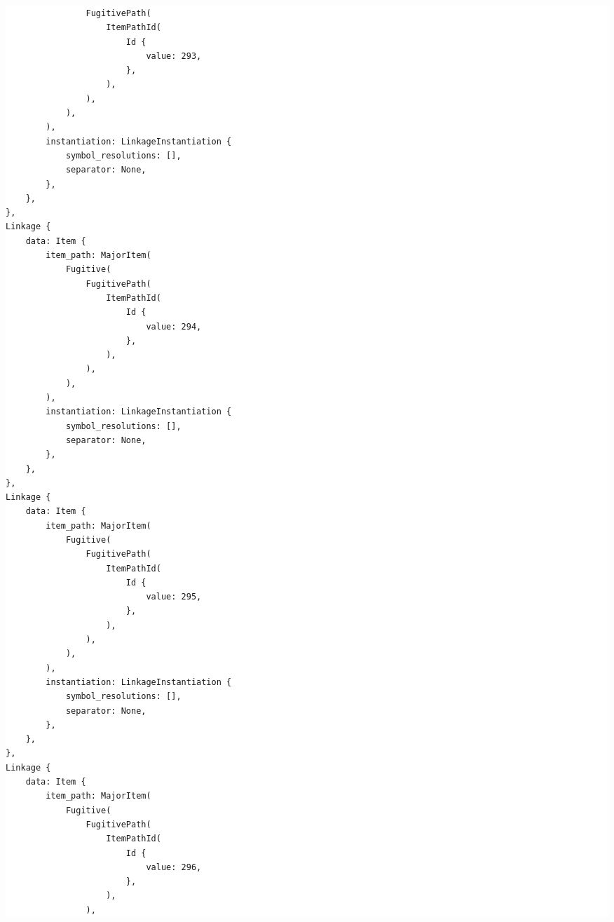                     FugitivePath(
                        ItemPathId(
                            Id {
                                value: 293,
                            },
                        ),
                    ),
                ),
            ),
            instantiation: LinkageInstantiation {
                symbol_resolutions: [],
                separator: None,
            },
        },
    },
    Linkage {
        data: Item {
            item_path: MajorItem(
                Fugitive(
                    FugitivePath(
                        ItemPathId(
                            Id {
                                value: 294,
                            },
                        ),
                    ),
                ),
            ),
            instantiation: LinkageInstantiation {
                symbol_resolutions: [],
                separator: None,
            },
        },
    },
    Linkage {
        data: Item {
            item_path: MajorItem(
                Fugitive(
                    FugitivePath(
                        ItemPathId(
                            Id {
                                value: 295,
                            },
                        ),
                    ),
                ),
            ),
            instantiation: LinkageInstantiation {
                symbol_resolutions: [],
                separator: None,
            },
        },
    },
    Linkage {
        data: Item {
            item_path: MajorItem(
                Fugitive(
                    FugitivePath(
                        ItemPathId(
                            Id {
                                value: 296,
                            },
                        ),
                    ),